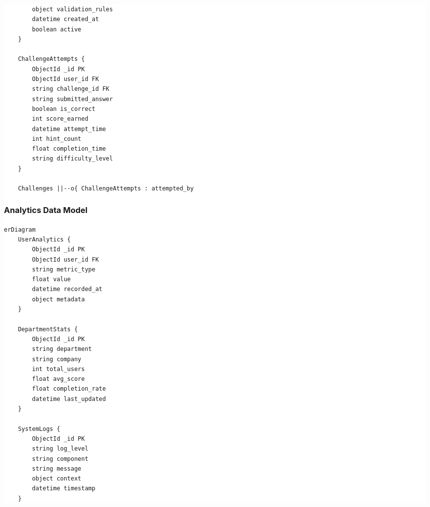```mermaid
        object validation_rules
        datetime created_at
        boolean active
    }
    
    ChallengeAttempts {
        ObjectId _id PK
        ObjectId user_id FK
        string challenge_id FK
        string submitted_answer
        boolean is_correct
        int score_earned
        datetime attempt_time
        int hint_count
        float completion_time
        string difficulty_level
    }
    
    Challenges ||--o{ ChallengeAttempts : attempted_by
```

### Analytics Data Model

```mermaid
erDiagram
    UserAnalytics {
        ObjectId _id PK
        ObjectId user_id FK
        string metric_type
        float value
        datetime recorded_at
        object metadata
    }
    
    DepartmentStats {
        ObjectId _id PK
        string department
        string company
        int total_users
        float avg_score
        float completion_rate
        datetime last_updated
    }
    
    SystemLogs {
        ObjectId _id PK
        string log_level
        string component
        string message
        object context
        datetime timestamp
    }
```
